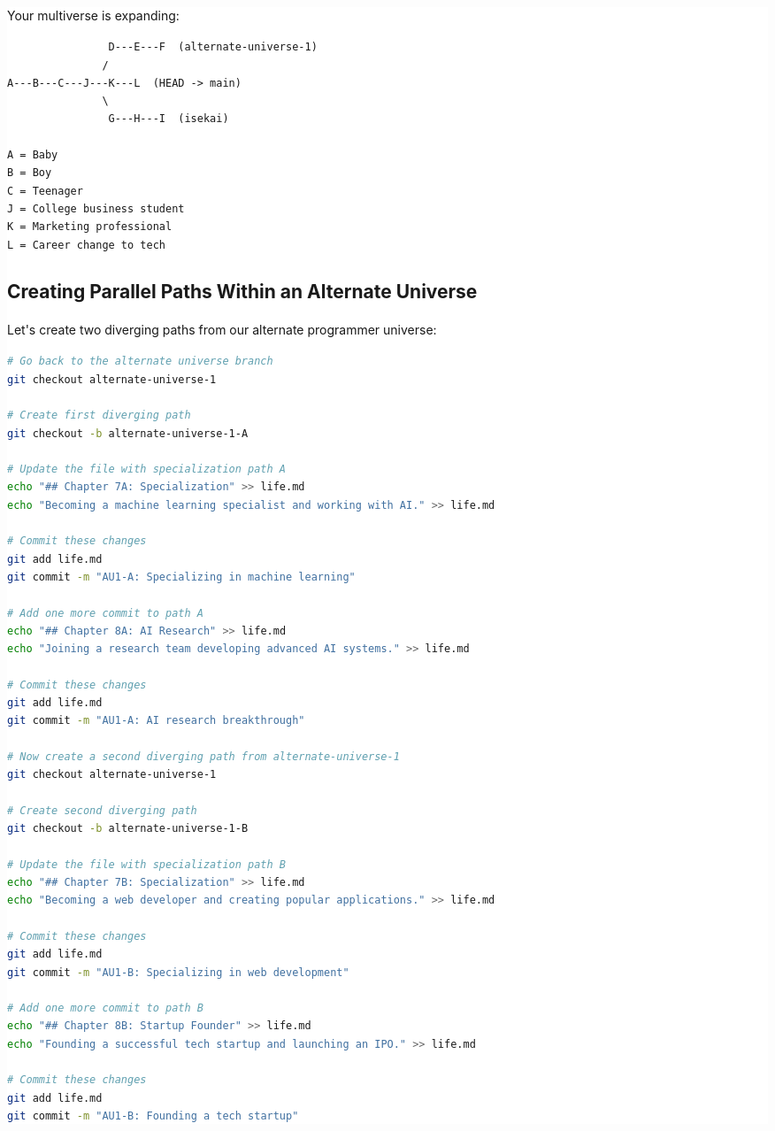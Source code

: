 Your multiverse is expanding:

```
                D---E---F  (alternate-universe-1)
               /
A---B---C---J---K---L  (HEAD -> main)
               \
                G---H---I  (isekai)

A = Baby
B = Boy
C = Teenager
J = College business student
K = Marketing professional
L = Career change to tech
```

## Creating Parallel Paths Within an Alternate Universe

Let's create two diverging paths from our alternate programmer universe:

```bash
# Go back to the alternate universe branch
git checkout alternate-universe-1

# Create first diverging path
git checkout -b alternate-universe-1-A

# Update the file with specialization path A
echo "## Chapter 7A: Specialization" >> life.md
echo "Becoming a machine learning specialist and working with AI." >> life.md

# Commit these changes
git add life.md
git commit -m "AU1-A: Specializing in machine learning"

# Add one more commit to path A
echo "## Chapter 8A: AI Research" >> life.md
echo "Joining a research team developing advanced AI systems." >> life.md

# Commit these changes
git add life.md
git commit -m "AU1-A: AI research breakthrough"

# Now create a second diverging path from alternate-universe-1
git checkout alternate-universe-1

# Create second diverging path
git checkout -b alternate-universe-1-B

# Update the file with specialization path B
echo "## Chapter 7B: Specialization" >> life.md
echo "Becoming a web developer and creating popular applications." >> life.md

# Commit these changes
git add life.md
git commit -m "AU1-B: Specializing in web development"

# Add one more commit to path B
echo "## Chapter 8B: Startup Founder" >> life.md
echo "Founding a successful tech startup and launching an IPO." >> life.md

# Commit these changes
git add life.md
git commit -m "AU1-B: Founding a tech startup"
```